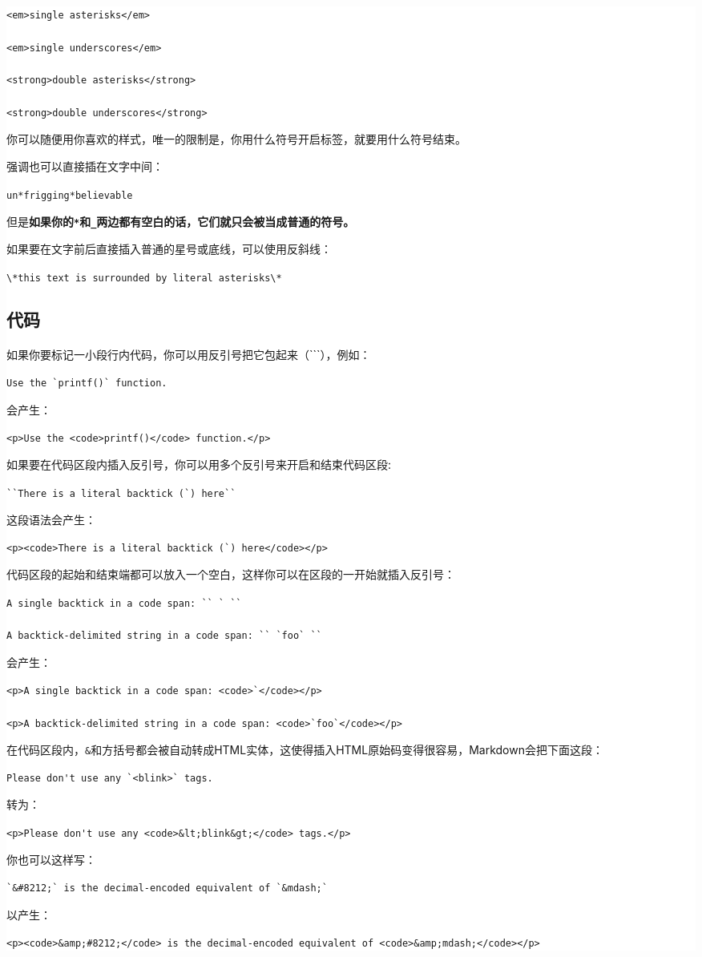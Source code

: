     <em>single asterisks</em>
    
    <em>single underscores</em>
    
    <strong>double asterisks</strong>
    
    <strong>double underscores</strong>
你可以随便用你喜欢的样式，唯一的限制是，你用什么符号开启标签，就要用什么符号结束。

强调也可以直接插在文字中间：

    un*frigging*believable
但是**如果你的`*`和`_`两边都有空白的话，它们就只会被当成普通的符号。**

如果要在文字前后直接插入普通的星号或底线，可以使用反斜线：

    \*this text is surrounded by literal asterisks\*

## 代码

如果你要标记一小段行内代码，你可以用反引号把它包起来（```），例如：

    Use the `printf()` function.
会产生：

    <p>Use the <code>printf()</code> function.</p>
如果要在代码区段内插入反引号，你可以用多个反引号来开启和结束代码区段:

    ``There is a literal backtick (`) here``
这段语法会产生：

    <p><code>There is a literal backtick (`) here</code></p>
代码区段的起始和结束端都可以放入一个空白，这样你可以在区段的一开始就插入反引号：

    A single backtick in a code span: `` ` ``
    
    A backtick-delimited string in a code span: `` `foo` ``
会产生：

    <p>A single backtick in a code span: <code>`</code></p>
    
    <p>A backtick-delimited string in a code span: <code>`foo`</code></p>
在代码区段内，`&`和方括号都会被自动转成HTML实体，这使得插入HTML原始码变得很容易，Markdown会把下面这段：

    Please don't use any `<blink>` tags.
转为：

    <p>Please don't use any <code>&lt;blink&gt;</code> tags.</p>
你也可以这样写：

    `&#8212;` is the decimal-encoded equivalent of `&mdash;`
以产生：

    <p><code>&amp;#8212;</code> is the decimal-encoded equivalent of <code>&amp;mdash;</code></p>






